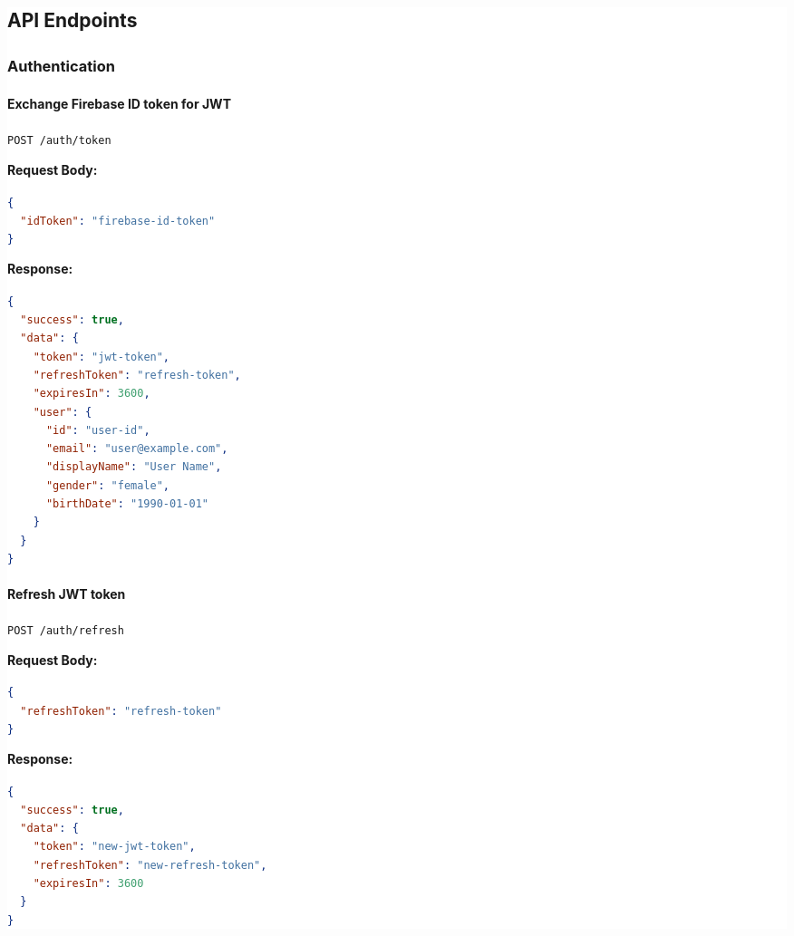 ## API Endpoints

### Authentication

#### Exchange Firebase ID token for JWT

```
POST /auth/token
```

**Request Body:**

```json
{
  "idToken": "firebase-id-token"
}
```

**Response:**

```json
{
  "success": true,
  "data": {
    "token": "jwt-token",
    "refreshToken": "refresh-token",
    "expiresIn": 3600,
    "user": {
      "id": "user-id",
      "email": "user@example.com",
      "displayName": "User Name",
      "gender": "female",
      "birthDate": "1990-01-01"
    }
  }
}
```

#### Refresh JWT token

```
POST /auth/refresh
```

**Request Body:**

```json
{
  "refreshToken": "refresh-token"
}
```

**Response:**

```json
{
  "success": true,
  "data": {
    "token": "new-jwt-token",
    "refreshToken": "new-refresh-token",
    "expiresIn": 3600
  }
}
```

